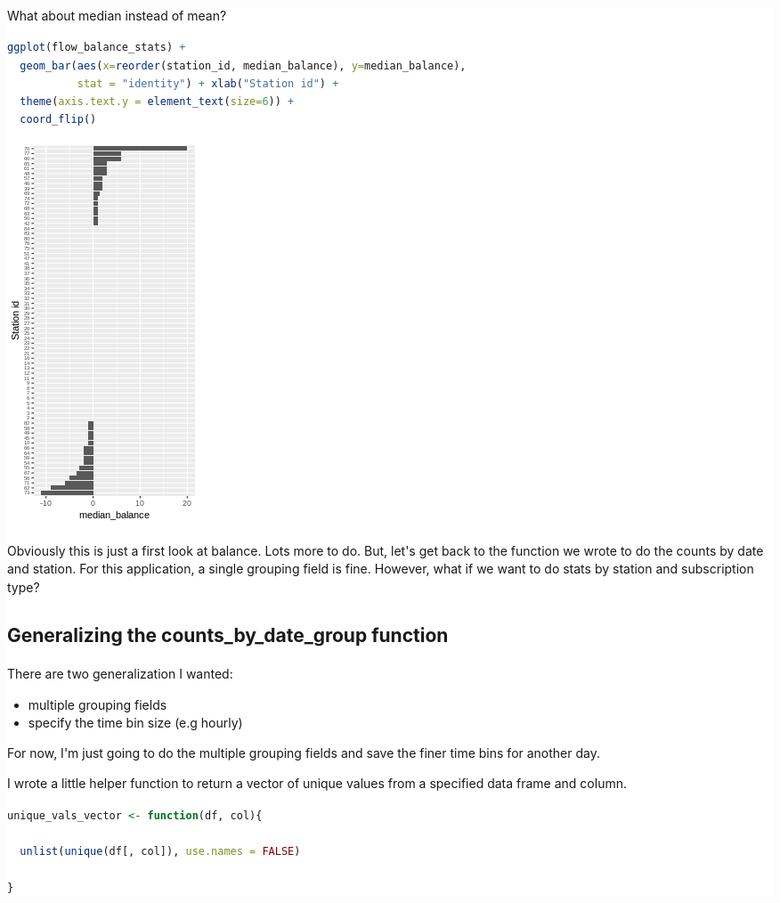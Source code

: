 
What about median instead of mean?


```r
ggplot(flow_balance_stats) +
  geom_bar(aes(x=reorder(station_id, median_balance), y=median_balance), 
           stat = "identity") + xlab("Station id") +
  theme(axis.text.y = element_text(size=6)) +
  coord_flip()
```

![center](./images/eda_post_balance_func_sfcs/p_medianbalance-1.png)

Obviously this is just a first look at balance. Lots more to do. But, let's get
back to the function we wrote to do the counts by date and station. For this 
application, a single grouping field is fine. However, what if we want to do
stats by station and subscription type?

## Generalizing the counts_by_date_group function

There are two generalization I wanted:

- multiple grouping fields
- specify the time bin size (e.g hourly)

For now, I'm just going to do the multiple grouping fields and save the 
finer time bins for another day.

I wrote a little helper function to return a vector of unique values
from a specified data frame and column.


```r
unique_vals_vector <- function(df, col){
  
  unlist(unique(df[, col]), use.names = FALSE)
  
}
```
